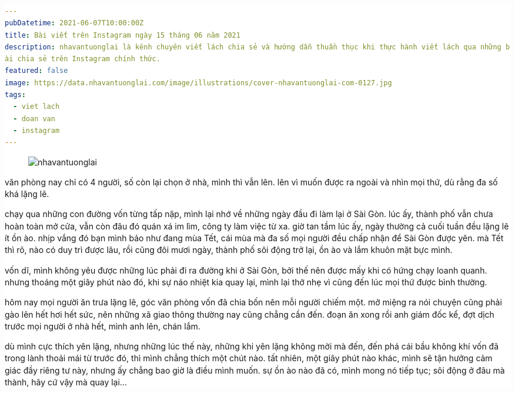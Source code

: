 ```yaml
---
pubDatetime: 2021-06-07T10:00:00Z
title: Bài viết trên Instagram ngày 15 tháng 06 năm 2021
description: nhavantuonglai là kênh chuyên viết lách chia sẻ và hướng dẫn thuần thục khi thực hành viết lách qua những bài chia sẻ trên Instagram chính thức.
featured: false
image: https://data.nhavantuonglai.com/image/illustrations/cover-nhavantuonglai-com-0127.jpg
tags:
  - viet lach
  - doan van
  - instagram
---
```


<figure><img src="https://data.nhavantuonglai.com/image/illustrations/cover-nhavantuonglai-com-0110.jpg" alt="nhavantuonglai" title="nhavantuonglai" height=100% width=100%><figcaption><p></p></figcaption></figure>

văn phòng nay chỉ có 4 người, số còn lại chọn ở nhà, mình thì vẫn lên. lên vì muốn được ra ngoài và nhìn mọi thứ, dù rằng đa số khá lặng lẽ.

chạy qua những con đường vốn từng tấp nập, mình lại nhớ về những ngày đầu đi làm lại ở Sài Gòn. lúc ấy, thành phố vẫn chưa hoàn toàn mở cửa, vẫn còn đâu đó quán xá im lìm, công ty làm việc từ xa. giờ tan tầm lúc ấy, ngày thường cả cuối tuần đều lặng lẽ ít ồn ào. nhịp vắng đó bạn mình bảo như đang mùa Tết, cái mùa mà đa số mọi người đều chấp nhận để Sài Gòn được yên. mà Tết thì rõ, nào có duy trì được lâu, rồi cũng đôi mươi ngày, thành phố sôi động trở lại, ồn ào và lắm khuôn mặt bực mình.

vốn dĩ, mình không yêu được những lúc phải đi ra đường khi ở Sài Gòn, bởi thế nên được mấy khi có hứng chạy loanh quanh. nhưng thoáng một giây phút nào đó, khi sự náo nhiệt kia quay lại, mình lại thở nhẹ vì cũng đến lúc mọi thứ được bình thường.

hôm nay mọi người ăn trưa lặng lẽ, góc văn phòng vốn đã chia bốn nên mỗi người chiếm một. mở miệng ra nói chuyện cũng phải gào lên hết hơi hết sức, nên những xã giao thông thường nay cũng chẳng cần đến. đoạn ăn xong rồi anh giám đốc kể, đợt dịch trước mọi người ở nhà hết, mình anh lên, chán lắm.

dù mình cực thích yên lặng, nhưng những lúc thế này, những khi yên lặng không mời mà đến, đến phá cái bầu không khí vốn đã trong lành thoải mái từ trước đó, thì mình chẳng thích một chút nào. tất nhiên, một giây phút nào khác, mình sẽ tận hưởng cảm giác đầy riêng tư này, nhưng ấy chẳng bao giờ là điều mình muốn. sự ồn ào nào đã có, mình mong nó tiếp tục; sôi động ở đâu mà thành, hãy cứ vậy mà quay lại…
